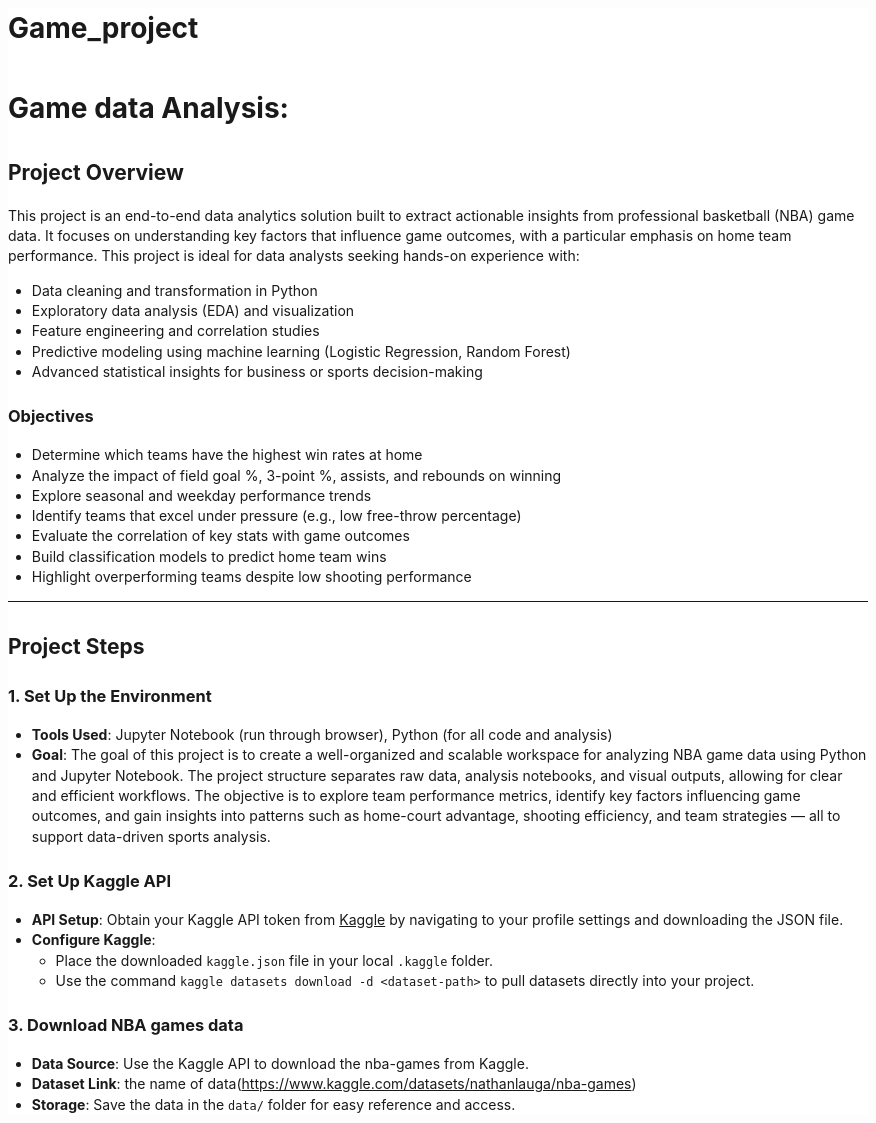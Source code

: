 # Game_project
# Game data Analysis:

## Project Overview

This project is an end-to-end data analytics solution built to extract actionable insights from professional basketball (NBA) game data. It focuses on understanding key factors that influence game outcomes, with a particular emphasis on home team performance. This project is ideal for data analysts seeking hands-on experience with:

- Data cleaning and transformation in Python
- Exploratory data analysis (EDA) and visualization
- Feature engineering and correlation studies
- Predictive modeling using machine learning (Logistic Regression, Random Forest)
- Advanced statistical insights for business or sports decision-making

### Objectives
- Determine which teams have the highest win rates at home
- Analyze the impact of field goal %, 3-point %, assists, and rebounds on winning
- Explore seasonal and weekday performance trends
- Identify teams that excel under pressure (e.g., low free-throw percentage)
- Evaluate the correlation of key stats with game outcomes
- Build classification models to predict home team wins
- Highlight overperforming teams despite low shooting performance

---

## Project Steps

### 1. Set Up the Environment
   - **Tools Used**: Jupyter Notebook (run through browser), Python (for all code and analysis)
   - **Goal**: The goal of this project is to create a well-organized and scalable workspace for analyzing NBA game data using Python and Jupyter Notebook. The project structure separates raw data, analysis notebooks, and visual outputs, allowing for clear and efficient workflows. The objective is to explore team performance metrics, identify key factors influencing game outcomes, and gain insights into patterns such as home-court advantage, shooting efficiency, and team strategies — all to support data-driven sports analysis.

### 2. Set Up Kaggle API
   - **API Setup**: Obtain your Kaggle API token from [Kaggle](https://www.kaggle.com/) by navigating to your profile settings and downloading the JSON file.
   - **Configure Kaggle**: 
      - Place the downloaded `kaggle.json` file in your local `.kaggle` folder.
      - Use the command `kaggle datasets download -d <dataset-path>` to pull datasets directly into your project.

### 3. Download NBA games data
   - **Data Source**: Use the Kaggle API to download the nba-games from Kaggle.
   - **Dataset Link**: the name of data(https://www.kaggle.com/datasets/nathanlauga/nba-games)
   - **Storage**: Save the data in the `data/` folder for easy reference and access.
